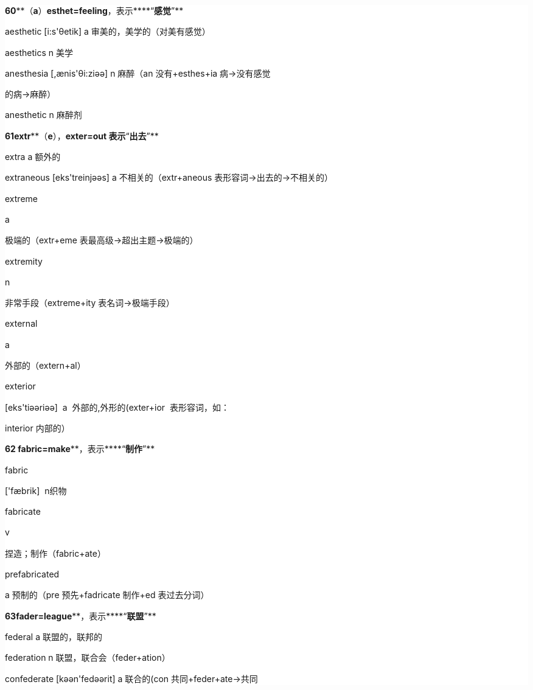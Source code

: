 **60****（****a****）****esthet=feeling****，表示****“****感觉****”**

aesthetic [i:s'θetik] a 审美的，美学的（对美有感觉）

aesthetics n 美学

anesthesia [,ænis'θi:ziəә] n 麻醉（an 没有+esthes+ia 病→没有感觉

的病→麻醉）

anesthetic n 麻醉剂

**61extr****（****e****），****exter=out** **表示****“****出去****”**

extra a 额外的

extraneous [eks'treinjəәs] a 不相关的（extr+aneous 表形容词→出去的→不相关的）

extreme

a

极端的（extr+eme 表最高级→超出主题→极端的）

extremity

n

非常手段（extreme+ity 表名词→极端手段）

external

a

外部的（extern+al）

exterior

[eks'tiəәriəә]  a  外部的,外形的(exter+ior  表形容词，如：

interior 内部的）

**62 fabric=make****，表示****“****制作****”**

fabric

['fæbrik]  n织物

fabricate

v

捏造；制作（fabric+ate）

prefabricated

a 预制的（pre 预先+fadricate 制作+ed 表过去分词）

**63fader=league****，表示****“****联盟****”**

federal a 联盟的，联邦的

federation n 联盟，联合会（feder+ation）

confederate [kəәn'fedəәrit] a 联合的(con 共同+feder+ate→共同
